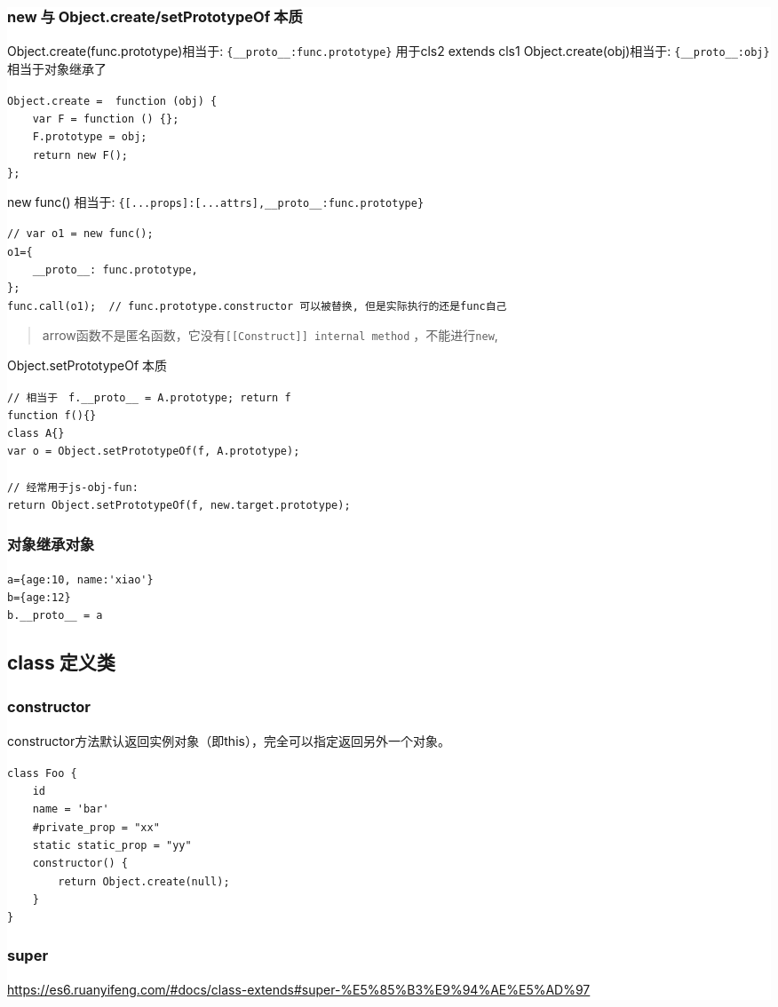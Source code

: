 
### new 与 Object.create/setPrototypeOf 本质
Object.create(func.prototype)相当于: `{__proto__:func.prototype}` 用于cls2 extends
cls1 Object.create(obj)相当于: `{__proto__:obj}` 相当于对象继承了

    Object.create =  function (obj) {
        var F = function () {};
        F.prototype = obj;
        return new F();
    };

new func() 相当于: `{[...props]:[...attrs],__proto__:func.prototype}`

    // var o1 = new func();
    o1={
        __proto__: func.prototype, 
    };
    func.call(o1);  // func.prototype.constructor 可以被替换, 但是实际执行的还是func自己

> arrow函数不是匿名函数，它没有`[[Construct]] internal method` ，不能进行`new`,

Object.setPrototypeOf 本质

    // 相当于　f.__proto__ = A.prototype; return f
    function f(){}
    class A{}
    var o = Object.setPrototypeOf(f, A.prototype);

    // 经常用于js-obj-fun: 
    return Object.setPrototypeOf(f, new.target.prototype);

### 对象继承对象

    a={age:10, name:'xiao'}
    b={age:12}
    b.__proto__ = a

## class 定义类
### constructor
constructor方法默认返回实例对象（即this），完全可以指定返回另外一个对象。

    class Foo {
        id
        name = 'bar' 
        #private_prop = "xx"
        static static_prop = "yy"
        constructor() {
            return Object.create(null);
        }
    }
### super

https://es6.ruanyifeng.com/#docs/class-extends#super-%E5%85%B3%E9%94%AE%E5%AD%97
